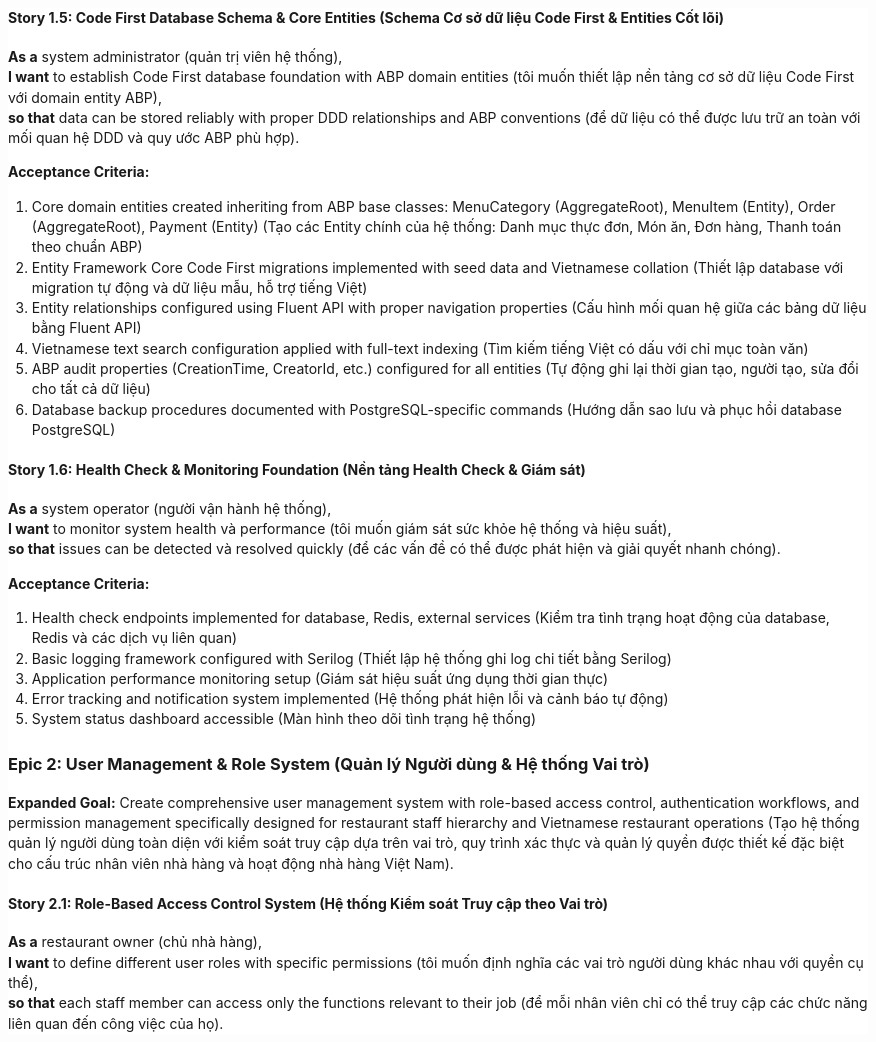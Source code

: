 #### Story 1.5: Code First Database Schema & Core Entities (Schema Cơ sở dữ liệu Code First & Entities Cốt lõi)
**As a** system administrator (quản trị viên hệ thống),  
**I want** to establish Code First database foundation with ABP domain entities (tôi muốn thiết lập nền tảng cơ sở dữ liệu Code First với domain entity ABP),  
**so that** data can be stored reliably with proper DDD relationships and ABP conventions (để dữ liệu có thể được lưu trữ an toàn với mối quan hệ DDD và quy ước ABP phù hợp).

**Acceptance Criteria:**
1. Core domain entities created inheriting from ABP base classes: MenuCategory (AggregateRoot), MenuItem (Entity), Order (AggregateRoot), Payment (Entity) (Tạo các Entity chính của hệ thống: Danh mục thực đơn, Món ăn, Đơn hàng, Thanh toán theo chuẩn ABP)
2. Entity Framework Core Code First migrations implemented with seed data and Vietnamese collation (Thiết lập database với migration tự động và dữ liệu mẫu, hỗ trợ tiếng Việt)
3. Entity relationships configured using Fluent API with proper navigation properties (Cấu hình mối quan hệ giữa các bảng dữ liệu bằng Fluent API)
4. Vietnamese text search configuration applied with full-text indexing (Tìm kiếm tiếng Việt có dấu với chỉ mục toàn văn)
5. ABP audit properties (CreationTime, CreatorId, etc.) configured for all entities (Tự động ghi lại thời gian tạo, người tạo, sửa đổi cho tất cả dữ liệu)
6. Database backup procedures documented with PostgreSQL-specific commands (Hướng dẫn sao lưu và phục hồi database PostgreSQL)

#### Story 1.6: Health Check & Monitoring Foundation (Nền tảng Health Check & Giám sát)
**As a** system operator (người vận hành hệ thống),  
**I want** to monitor system health và performance (tôi muốn giám sát sức khỏe hệ thống và hiệu suất),  
**so that** issues can be detected và resolved quickly (để các vấn đề có thể được phát hiện và giải quyết nhanh chóng).

**Acceptance Criteria:**
1. Health check endpoints implemented for database, Redis, external services (Kiểm tra tình trạng hoạt động của database, Redis và các dịch vụ liên quan)
2. Basic logging framework configured with Serilog (Thiết lập hệ thống ghi log chi tiết bằng Serilog)
3. Application performance monitoring setup (Giám sát hiệu suất ứng dụng thời gian thực)
4. Error tracking and notification system implemented (Hệ thống phát hiện lỗi và cảnh báo tự động)
5. System status dashboard accessible (Màn hình theo dõi tình trạng hệ thống)



### Epic 2: User Management & Role System (Quản lý Người dùng & Hệ thống Vai trò)

**Expanded Goal:** Create comprehensive user management system with role-based access control, authentication workflows, and permission management specifically designed for restaurant staff hierarchy and Vietnamese restaurant operations (Tạo hệ thống quản lý người dùng toàn diện với kiểm soát truy cập dựa trên vai trò, quy trình xác thực và quản lý quyền được thiết kế đặc biệt cho cấu trúc nhân viên nhà hàng và hoạt động nhà hàng Việt Nam).

#### Story 2.1: Role-Based Access Control System (Hệ thống Kiểm soát Truy cập theo Vai trò)
**As a** restaurant owner (chủ nhà hàng),  
**I want** to define different user roles with specific permissions (tôi muốn định nghĩa các vai trò người dùng khác nhau với quyền cụ thể),  
**so that** each staff member can access only the functions relevant to their job (để mỗi nhân viên chỉ có thể truy cập các chức năng liên quan đến công việc của họ).
